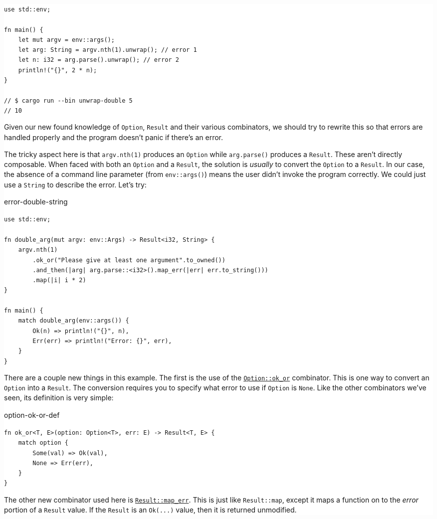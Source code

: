     use std::env;
    
    fn main() {
        let mut argv = env::args();
        let arg: String = argv.nth(1).unwrap(); // error 1
        let n: i32 = arg.parse().unwrap(); // error 2
        println!("{}", 2 * n);
    }
    
    // $ cargo run --bin unwrap-double 5
    // 10
    

Given our new found knowledge of `Option`, `Result` and their various combinators, we should try to rewrite this so that errors are handled properly and the program doesn’t panic if there’s an error.

The tricky aspect here is that `argv.nth(1)` produces an `Option` while `arg.parse()` produces a `Result`. These aren’t directly composable. When faced with both an `Option` and a `Result`, the solution is _usually_ to convert the `Option` to a `Result`. In our case, the absence of a command line parameter (from `env::args()`) means the user didn’t invoke the program correctly. We could just use a `String` to describe the error. Let’s try:

error-double-string

    use std::env;
    
    fn double_arg(mut argv: env::Args) -> Result<i32, String> {
        argv.nth(1)
            .ok_or("Please give at least one argument".to_owned())
            .and_then(|arg| arg.parse::<i32>().map_err(|err| err.to_string()))
            .map(|i| i * 2)
    }
    
    fn main() {
        match double_arg(env::args()) {
            Ok(n) => println!("{}", n),
            Err(err) => println!("Error: {}", err),
        }
    }

There are a couple new things in this example. The first is the use of the [`Option::ok_or`](http://doc.rust-lang.org/std/option/enum.Option.html#method.ok_or) combinator. This is one way to convert an `Option` into a `Result`. The conversion requires you to specify what error to use if `Option` is `None`. Like the other combinators we’ve seen, its definition is very simple:

option-ok-or-def

    fn ok_or<T, E>(option: Option<T>, err: E) -> Result<T, E> {
        match option {
            Some(val) => Ok(val),
            None => Err(err),
        }
    }

The other new combinator used here is [`Result::map_err`](http://doc.rust-lang.org/std/result/enum.Result.html#method.map_err). This is just like `Result::map`, except it maps a function on to the _error_ portion of a `Result` value. If the `Result` is an `Ok(...)` value, then it is returned unmodified.
